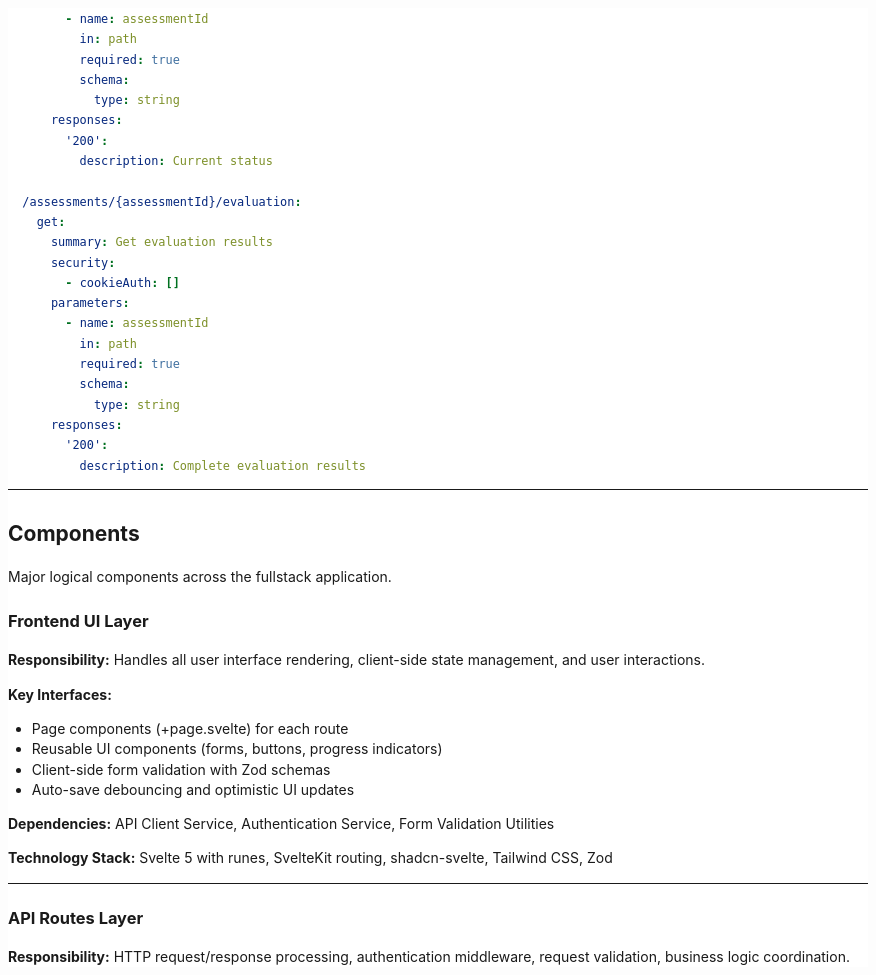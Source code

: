 ```yaml
        - name: assessmentId
          in: path
          required: true
          schema:
            type: string
      responses:
        '200':
          description: Current status

  /assessments/{assessmentId}/evaluation:
    get:
      summary: Get evaluation results
      security:
        - cookieAuth: []
      parameters:
        - name: assessmentId
          in: path
          required: true
          schema:
            type: string
      responses:
        '200':
          description: Complete evaluation results
```

---

## Components

Major logical components across the fullstack application.

### Frontend UI Layer

**Responsibility:** Handles all user interface rendering, client-side state management, and user interactions.

**Key Interfaces:**
- Page components (+page.svelte) for each route
- Reusable UI components (forms, buttons, progress indicators)
- Client-side form validation with Zod schemas
- Auto-save debouncing and optimistic UI updates

**Dependencies:** API Client Service, Authentication Service, Form Validation Utilities

**Technology Stack:** Svelte 5 with runes, SvelteKit routing, shadcn-svelte, Tailwind CSS, Zod

---

### API Routes Layer

**Responsibility:** HTTP request/response processing, authentication middleware, request validation, business logic coordination.
